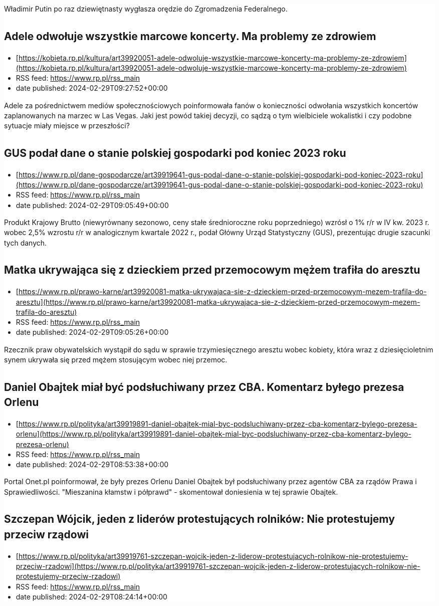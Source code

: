 Władimir Putin po raz dziewiętnasty wygłasza orędzie do Zgromadzenia Federalnego.

## Adele odwołuje wszystkie marcowe koncerty. Ma problemy ze zdrowiem
 - [https://kobieta.rp.pl/kultura/art39920051-adele-odwoluje-wszystkie-marcowe-koncerty-ma-problemy-ze-zdrowiem](https://kobieta.rp.pl/kultura/art39920051-adele-odwoluje-wszystkie-marcowe-koncerty-ma-problemy-ze-zdrowiem)
 - RSS feed: https://www.rp.pl/rss_main
 - date published: 2024-02-29T09:27:52+00:00

Adele za pośrednictwem mediów społecznościowych poinformowała fanów o konieczności odwołania wszystkich koncertów zaplanowanych na marzec w Las Vegas. Jaki jest powód takiej decyzji, co sądzą o tym wielbiciele wokalistki i czy podobne sytuacje miały miejsce w przeszłości?

## GUS podał dane o stanie polskiej gospodarki pod koniec 2023 roku
 - [https://www.rp.pl/dane-gospodarcze/art39919641-gus-podal-dane-o-stanie-polskiej-gospodarki-pod-koniec-2023-roku](https://www.rp.pl/dane-gospodarcze/art39919641-gus-podal-dane-o-stanie-polskiej-gospodarki-pod-koniec-2023-roku)
 - RSS feed: https://www.rp.pl/rss_main
 - date published: 2024-02-29T09:05:49+00:00

Produkt Krajowy Brutto (niewyrównany sezonowo, ceny stałe średnioroczne roku poprzedniego) wzrósł o 1% r/r w IV kw. 2023 r. wobec 2,5% wzrostu r/r w analogicznym kwartale 2022 r., podał Główny Urząd Statystyczny (GUS), prezentując drugie szacunki tych danych.

## Matka ukrywająca się z dzieckiem przed przemocowym mężem trafiła do aresztu
 - [https://www.rp.pl/prawo-karne/art39920081-matka-ukrywajaca-sie-z-dzieckiem-przed-przemocowym-mezem-trafila-do-aresztu](https://www.rp.pl/prawo-karne/art39920081-matka-ukrywajaca-sie-z-dzieckiem-przed-przemocowym-mezem-trafila-do-aresztu)
 - RSS feed: https://www.rp.pl/rss_main
 - date published: 2024-02-29T09:05:26+00:00

Rzecznik praw obywatelskich wystąpił do sądu w sprawie trzymiesięcznego aresztu wobec kobiety, która wraz z dziesięcioletnim synem ukrywała się przed mężem stosującym wobec niej przemoc.

## Daniel Obajtek miał być podsłuchiwany przez CBA. Komentarz byłego prezesa Orlenu
 - [https://www.rp.pl/polityka/art39919891-daniel-obajtek-mial-byc-podsluchiwany-przez-cba-komentarz-bylego-prezesa-orlenu](https://www.rp.pl/polityka/art39919891-daniel-obajtek-mial-byc-podsluchiwany-przez-cba-komentarz-bylego-prezesa-orlenu)
 - RSS feed: https://www.rp.pl/rss_main
 - date published: 2024-02-29T08:53:38+00:00

Portal Onet.pl poinformował, że były prezes Orlenu Daniel Obajtek był podsłuchiwany przez agentów CBA za rządów Prawa i Sprawiedliwości. "Mieszanina kłamstw i półprawd" - skomentował doniesienia w tej sprawie Obajtek.

## Szczepan Wójcik, jeden z liderów protestujących rolników: Nie protestujemy przeciw rządowi
 - [https://www.rp.pl/polityka/art39919761-szczepan-wojcik-jeden-z-liderow-protestujacych-rolnikow-nie-protestujemy-przeciw-rzadowi](https://www.rp.pl/polityka/art39919761-szczepan-wojcik-jeden-z-liderow-protestujacych-rolnikow-nie-protestujemy-przeciw-rzadowi)
 - RSS feed: https://www.rp.pl/rss_main
 - date published: 2024-02-29T08:24:14+00:00
